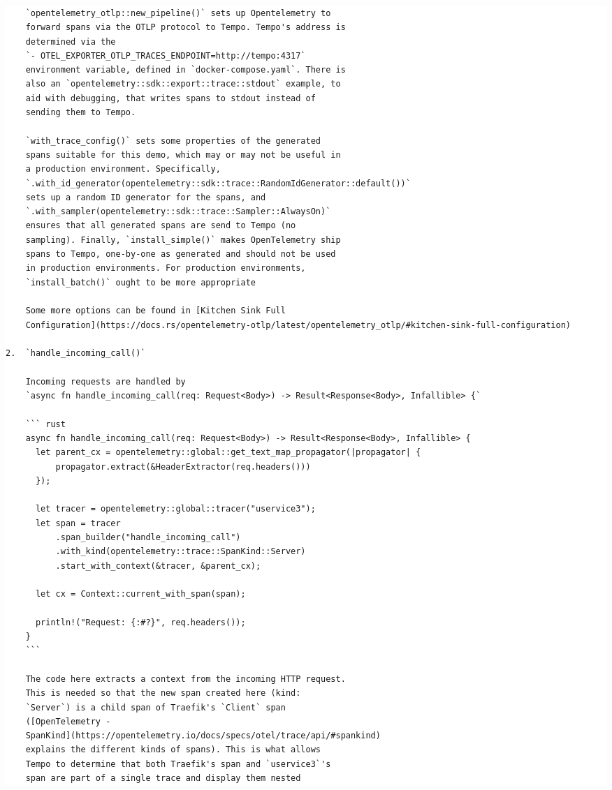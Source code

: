         `opentelemetry_otlp::new_pipeline()` sets up Opentelemetry to
        forward spans via the OTLP protocol to Tempo. Tempo's address is
        determined via the
        `- OTEL_EXPORTER_OTLP_TRACES_ENDPOINT=http://tempo:4317`
        environment variable, defined in `docker-compose.yaml`. There is
        also an `opentelemetry::sdk::export::trace::stdout` example, to
        aid with debugging, that writes spans to stdout instead of
        sending them to Tempo.

        `with_trace_config()` sets some properties of the generated
        spans suitable for this demo, which may or may not be useful in
        a production environment. Specifically,
        `.with_id_generator(opentelemetry::sdk::trace::RandomIdGenerator::default())`
        sets up a random ID generator for the spans, and
        `.with_sampler(opentelemetry::sdk::trace::Sampler::AlwaysOn)`
        ensures that all generated spans are send to Tempo (no
        sampling). Finally, `install_simple()` makes OpenTelemetry ship
        spans to Tempo, one-by-one as generated and should not be used
        in production environments. For production environments,
        `install_batch()` ought to be more appropriate

        Some more options can be found in [Kitchen Sink Full
        Configuration](https://docs.rs/opentelemetry-otlp/latest/opentelemetry_otlp/#kitchen-sink-full-configuration)

    2.  `handle_incoming_call()`

        Incoming requests are handled by
        `async fn handle_incoming_call(req: Request<Body>) -> Result<Response<Body>, Infallible> {`

        ``` rust
        async fn handle_incoming_call(req: Request<Body>) -> Result<Response<Body>, Infallible> {
          let parent_cx = opentelemetry::global::get_text_map_propagator(|propagator| {
              propagator.extract(&HeaderExtractor(req.headers()))
          });

          let tracer = opentelemetry::global::tracer("uservice3");
          let span = tracer
              .span_builder("handle_incoming_call")
              .with_kind(opentelemetry::trace::SpanKind::Server)
              .start_with_context(&tracer, &parent_cx);

          let cx = Context::current_with_span(span);

          println!("Request: {:#?}", req.headers());
        }
        ```

        The code here extracts a context from the incoming HTTP request.
        This is needed so that the new span created here (kind:
        `Server`) is a child span of Traefik's `Client` span
        ([OpenTelemetry -
        SpanKind](https://opentelemetry.io/docs/specs/otel/trace/api/#spankind)
        explains the different kinds of spans). This is what allows
        Tempo to determine that both Traefik's span and `uservice3`'s
        span are part of a single trace and display them nested
